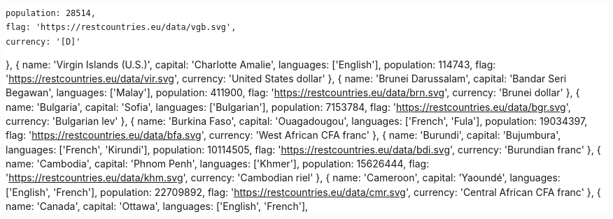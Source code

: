     population: 28514,
    flag: 'https://restcountries.eu/data/vgb.svg',
    currency: '[D]'
  },
  {
    name: 'Virgin Islands (U.S.)',
    capital: 'Charlotte Amalie',
    languages: ['English'],
    population: 114743,
    flag: 'https://restcountries.eu/data/vir.svg',
    currency: 'United States dollar'
  },
  {
    name: 'Brunei Darussalam',
    capital: 'Bandar Seri Begawan',
    languages: ['Malay'],
    population: 411900,
    flag: 'https://restcountries.eu/data/brn.svg',
    currency: 'Brunei dollar'
  },
  {
    name: 'Bulgaria',
    capital: 'Sofia',
    languages: ['Bulgarian'],
    population: 7153784,
    flag: 'https://restcountries.eu/data/bgr.svg',
    currency: 'Bulgarian lev'
  },
  {
    name: 'Burkina Faso',
    capital: 'Ouagadougou',
    languages: ['French', 'Fula'],
    population: 19034397,
    flag: 'https://restcountries.eu/data/bfa.svg',
    currency: 'West African CFA franc'
  },
  {
    name: 'Burundi',
    capital: 'Bujumbura',
    languages: ['French', 'Kirundi'],
    population: 10114505,
    flag: 'https://restcountries.eu/data/bdi.svg',
    currency: 'Burundian franc'
  },
  {
    name: 'Cambodia',
    capital: 'Phnom Penh',
    languages: ['Khmer'],
    population: 15626444,
    flag: 'https://restcountries.eu/data/khm.svg',
    currency: 'Cambodian riel'
  },
  {
    name: 'Cameroon',
    capital: 'Yaoundé',
    languages: ['English', 'French'],
    population: 22709892,
    flag: 'https://restcountries.eu/data/cmr.svg',
    currency: 'Central African CFA franc'
  },
  {
    name: 'Canada',
    capital: 'Ottawa',
    languages: ['English', 'French'],